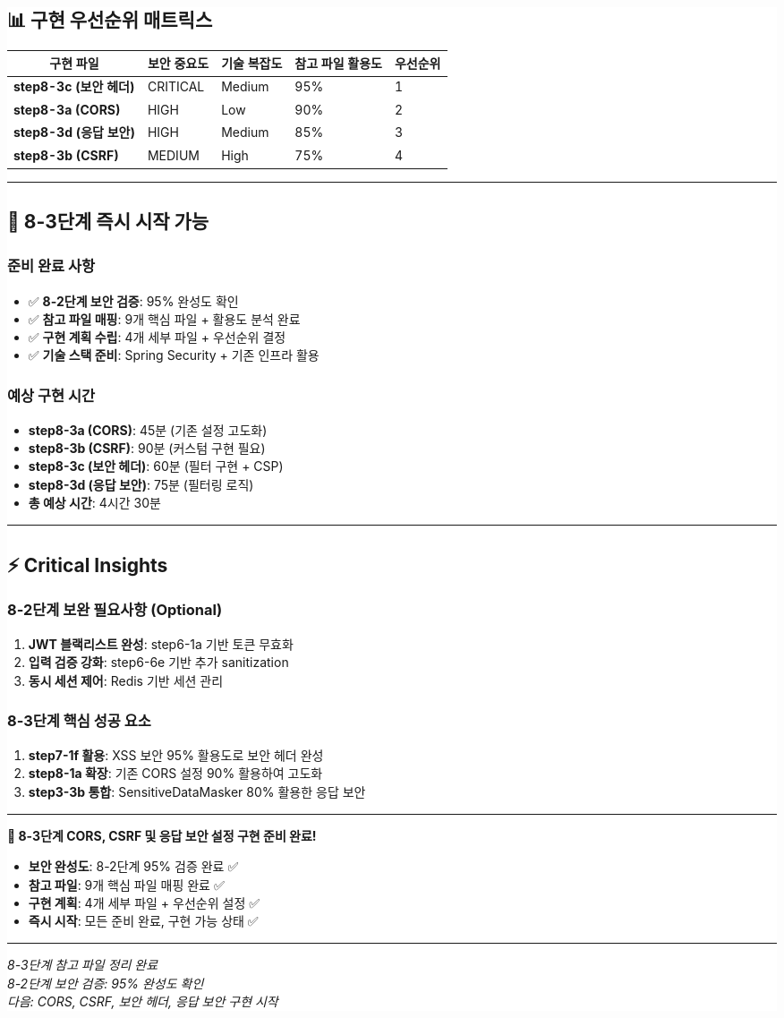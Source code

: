 
## 📊 **구현 우선순위 매트릭스**

| 구현 파일 | 보안 중요도 | 기술 복잡도 | 참고 파일 활용도 | 우선순위 |
|----------|------------|------------|------------------|----------|
| **step8-3c (보안 헤더)** | CRITICAL | Medium | 95% | 1 |
| **step8-3a (CORS)** | HIGH | Low | 90% | 2 |
| **step8-3d (응답 보안)** | HIGH | Medium | 85% | 3 |
| **step8-3b (CSRF)** | MEDIUM | High | 75% | 4 |

---

## 🔄 **8-3단계 즉시 시작 가능**

### **준비 완료 사항**
- ✅ **8-2단계 보안 검증**: 95% 완성도 확인
- ✅ **참고 파일 매핑**: 9개 핵심 파일 + 활용도 분석 완료
- ✅ **구현 계획 수립**: 4개 세부 파일 + 우선순위 결정
- ✅ **기술 스택 준비**: Spring Security + 기존 인프라 활용

### **예상 구현 시간**
- **step8-3a (CORS)**: 45분 (기존 설정 고도화)
- **step8-3b (CSRF)**: 90분 (커스텀 구현 필요)
- **step8-3c (보안 헤더)**: 60분 (필터 구현 + CSP)
- **step8-3d (응답 보안)**: 75분 (필터링 로직)
- **총 예상 시간**: 4시간 30분

---

## ⚡ **Critical Insights**

### **8-2단계 보완 필요사항 (Optional)**
1. **JWT 블랙리스트 완성**: step6-1a 기반 토큰 무효화
2. **입력 검증 강화**: step6-6e 기반 추가 sanitization
3. **동시 세션 제어**: Redis 기반 세션 관리

### **8-3단계 핵심 성공 요소**
1. **step7-1f 활용**: XSS 보안 95% 활용도로 보안 헤더 완성
2. **step8-1a 확장**: 기존 CORS 설정 90% 활용하여 고도화
3. **step3-3b 통합**: SensitiveDataMasker 80% 활용한 응답 보안

---

**🎯 8-3단계 CORS, CSRF 및 응답 보안 설정 구현 준비 완료!**

- **보안 완성도**: 8-2단계 95% 검증 완료 ✅
- **참고 파일**: 9개 핵심 파일 매핑 완료 ✅
- **구현 계획**: 4개 세부 파일 + 우선순위 설정 ✅
- **즉시 시작**: 모든 준비 완료, 구현 가능 상태 ✅

---

*8-3단계 참고 파일 정리 완료*  
*8-2단계 보안 검증: 95% 완성도 확인*  
*다음: CORS, CSRF, 보안 헤더, 응답 보안 구현 시작*